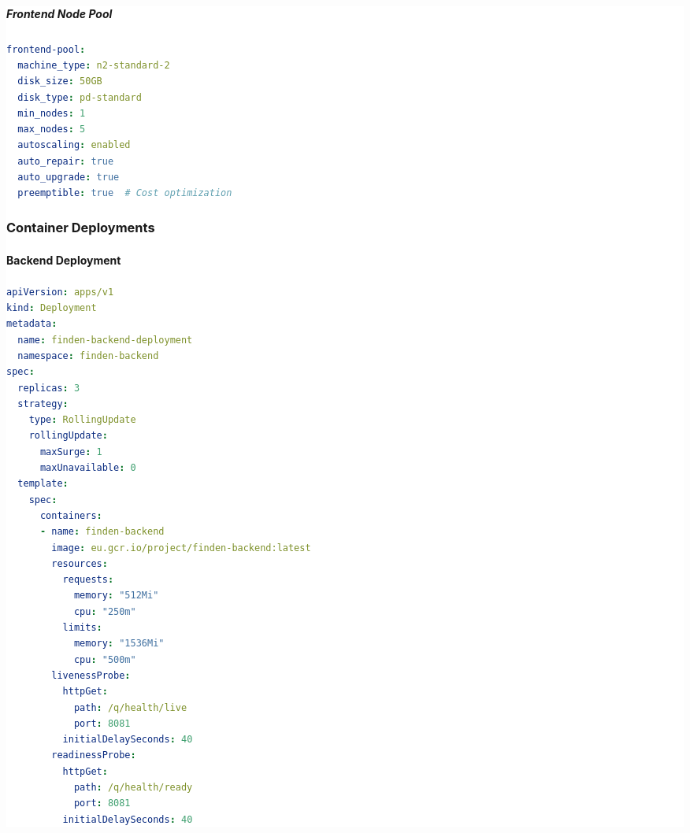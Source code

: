 ##### Frontend Node Pool
```yaml
frontend-pool:
  machine_type: n2-standard-2
  disk_size: 50GB
  disk_type: pd-standard
  min_nodes: 1
  max_nodes: 5
  autoscaling: enabled
  auto_repair: true
  auto_upgrade: true
  preemptible: true  # Cost optimization
```

### Container Deployments

#### Backend Deployment
```yaml
apiVersion: apps/v1
kind: Deployment
metadata:
  name: finden-backend-deployment
  namespace: finden-backend
spec:
  replicas: 3
  strategy:
    type: RollingUpdate
    rollingUpdate:
      maxSurge: 1
      maxUnavailable: 0
  template:
    spec:
      containers:
      - name: finden-backend
        image: eu.gcr.io/project/finden-backend:latest
        resources:
          requests:
            memory: "512Mi"
            cpu: "250m"
          limits:
            memory: "1536Mi"
            cpu: "500m"
        livenessProbe:
          httpGet:
            path: /q/health/live
            port: 8081
          initialDelaySeconds: 40
        readinessProbe:
          httpGet:
            path: /q/health/ready
            port: 8081
          initialDelaySeconds: 40
```
